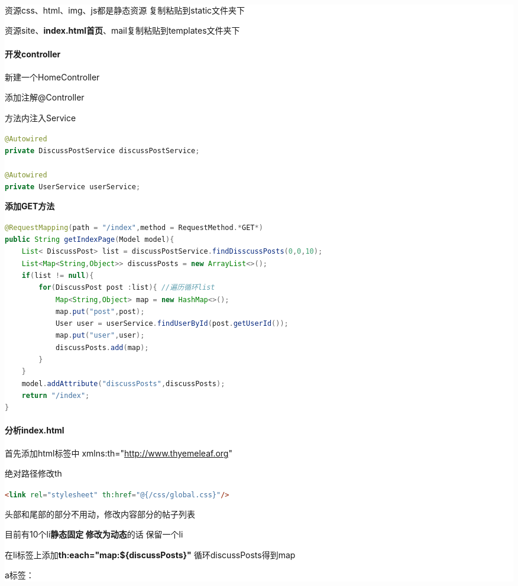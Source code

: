 资源css、html、img、js都是静态资源 复制粘贴到static文件夹下

资源site、**index.html首页**、mail复制粘贴到templates文件夹下

#### 开发controller

新建一个HomeController

添加注解@Controller

方法内注入Service

```java
@Autowired
private DiscussPostService discussPostService;

@Autowired
private UserService userService;
```

**添加GET方法**

```java
@RequestMapping(path = "/index",method = RequestMethod.*GET*)
public String getIndexPage(Model model){
    List< DiscussPost> list = discussPostService.findDisscussPosts(0,0,10);
    List<Map<String,Object>> discussPosts = new ArrayList<>();
    if(list != null){
        for(DiscussPost post :list){ //遍历循环list
            Map<String,Object> map = new HashMap<>();
            map.put("post",post);
            User user = userService.findUserById(post.getUserId());
            map.put("user",user);
            discussPosts.add(map);
        }
    }
    model.addAttribute("discussPosts",discussPosts);
    return "/index";
}
```

#### 分析index.html

首先添加html标签中 xmlns:th="http://www.thyemeleaf.org"

绝对路径修改th

```html
<link rel="stylesheet" th:href="@{/css/global.css}"/>
```

头部和尾部的部分不用动，修改内容部分的帖子列表

目前有10个li**静态固定 修改为动态**的话 保留一个li

在li标签上添加**th:each="map:${discussPosts}"** 循环discussPosts得到map

a标签：
